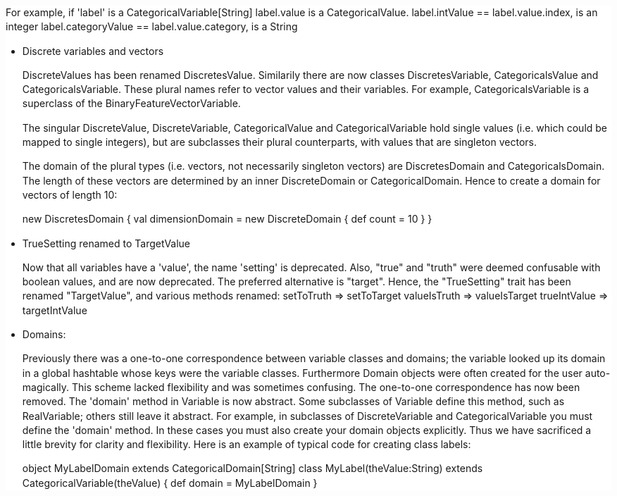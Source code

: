   For example, if 'label' is a CategoricalVariable[String]
label.value is a CategoricalValue.
label.intValue == label.value.index, is an integer
label.categoryValue == label.value.category, is a String

* Discrete variables and vectors

  DiscreteValues has been renamed DiscretesValue. Similarily there are
now classes DiscretesVariable, CategoricalsValue and
CategoricalsVariable. These plural names refer to vector values and
their variables. For example, CategoricalsVariable is a superclass of
the BinaryFeatureVectorVariable.

  The singular DiscreteValue, DiscreteVariable, CategoricalValue and
CategoricalVariable hold single values (i.e. which could be mapped to
single integers), but are subclasses their plural counterparts, with
values that are singleton vectors.

  The domain of the plural types (i.e. vectors, not necessarily
singleton vectors) are DiscretesDomain and CategoricalsDomain. The
length of these vectors are determined by an inner DiscreteDomain or
CategoricalDomain. Hence to create a domain for vectors of length 10:

    new DiscretesDomain {
      val dimensionDomain = new DiscreteDomain { def count = 10 }
    }

* TrueSetting renamed to TargetValue

  Now that all variables have a 'value', the name 'setting' is
deprecated. Also, "true" and "truth" were deemed confusable with
boolean values, and are now deprecated. The preferred alternative is
"target". Hence, the "TrueSetting" trait has been renamed
"TargetValue", and various methods renamed:
setToTruth => setToTarget
valueIsTruth => valueIsTarget
trueIntValue => targetIntValue

* Domains:

  Previously there was a one-to-one correspondence between variable
classes and domains; the variable looked up its domain in a global
hashtable whose keys were the variable classes. Furthermore Domain
objects were often created for the user auto-magically. This scheme
lacked flexibility and was sometimes confusing. The one-to-one
correspondence has now been removed. The 'domain' method in Variable
is now abstract. Some subclasses of Variable define this method, such
as RealVariable; others still leave it abstract. For example, in
subclasses of DiscreteVariable and CategoricalVariable you must define
the 'domain' method. In these cases you must also create your domain
objects explicitly. Thus we have sacrificed a little brevity for
clarity and flexibility. Here is an example of typical code for
creating class labels:

    object MyLabelDomain extends CategoricalDomain[String]
    class MyLabel(theValue:String) extends CategoricalVariable(theValue) {
      def domain = MyLabelDomain
    }
